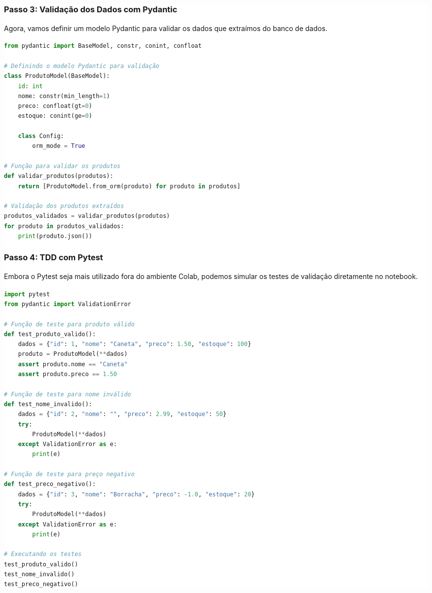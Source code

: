 ### **Passo 3: Validação dos Dados com Pydantic**

Agora, vamos definir um modelo Pydantic para validar os dados que extraímos do banco de dados.

```python
from pydantic import BaseModel, constr, conint, confloat

# Definindo o modelo Pydantic para validação
class ProdutoModel(BaseModel):
    id: int
    nome: constr(min_length=1)
    preco: confloat(gt=0)
    estoque: conint(ge=0)

    class Config:
        orm_mode = True

# Função para validar os produtos
def validar_produtos(produtos):
    return [ProdutoModel.from_orm(produto) for produto in produtos]

# Validação dos produtos extraídos
produtos_validados = validar_produtos(produtos)
for produto in produtos_validados:
    print(produto.json())
```

### **Passo 4: TDD com Pytest**

Embora o Pytest seja mais utilizado fora do ambiente Colab, podemos simular os testes de validação diretamente no notebook.

```python
import pytest
from pydantic import ValidationError

# Função de teste para produto válido
def test_produto_valido():
    dados = {"id": 1, "nome": "Caneta", "preco": 1.50, "estoque": 100}
    produto = ProdutoModel(**dados)
    assert produto.nome == "Caneta"
    assert produto.preco == 1.50

# Função de teste para nome inválido
def test_nome_invalido():
    dados = {"id": 2, "nome": "", "preco": 2.99, "estoque": 50}
    try:
        ProdutoModel(**dados)
    except ValidationError as e:
        print(e)

# Função de teste para preço negativo
def test_preco_negativo():
    dados = {"id": 3, "nome": "Borracha", "preco": -1.0, "estoque": 20}
    try:
        ProdutoModel(**dados)
    except ValidationError as e:
        print(e)

# Executando os testes
test_produto_valido()
test_nome_invalido()
test_preco_negativo()
```
